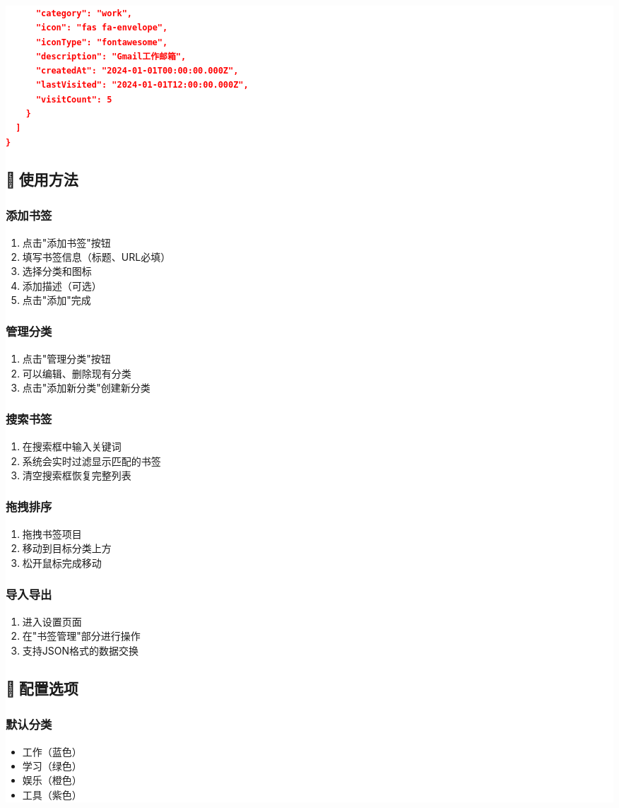```json
      "category": "work",
      "icon": "fas fa-envelope",
      "iconType": "fontawesome",
      "description": "Gmail工作邮箱",
      "createdAt": "2024-01-01T00:00:00.000Z",
      "lastVisited": "2024-01-01T12:00:00.000Z",
      "visitCount": 5
    }
  ]
}
```

## 🚀 使用方法

### 添加书签
1. 点击"添加书签"按钮
2. 填写书签信息（标题、URL必填）
3. 选择分类和图标
4. 添加描述（可选）
5. 点击"添加"完成

### 管理分类
1. 点击"管理分类"按钮
2. 可以编辑、删除现有分类
3. 点击"添加新分类"创建新分类

### 搜索书签
1. 在搜索框中输入关键词
2. 系统会实时过滤显示匹配的书签
3. 清空搜索框恢复完整列表

### 拖拽排序
1. 拖拽书签项目
2. 移动到目标分类上方
3. 松开鼠标完成移动

### 导入导出
1. 进入设置页面
2. 在"书签管理"部分进行操作
3. 支持JSON格式的数据交换

## 🔧 配置选项

### 默认分类
- 工作（蓝色）
- 学习（绿色）
- 娱乐（橙色）
- 工具（紫色）
